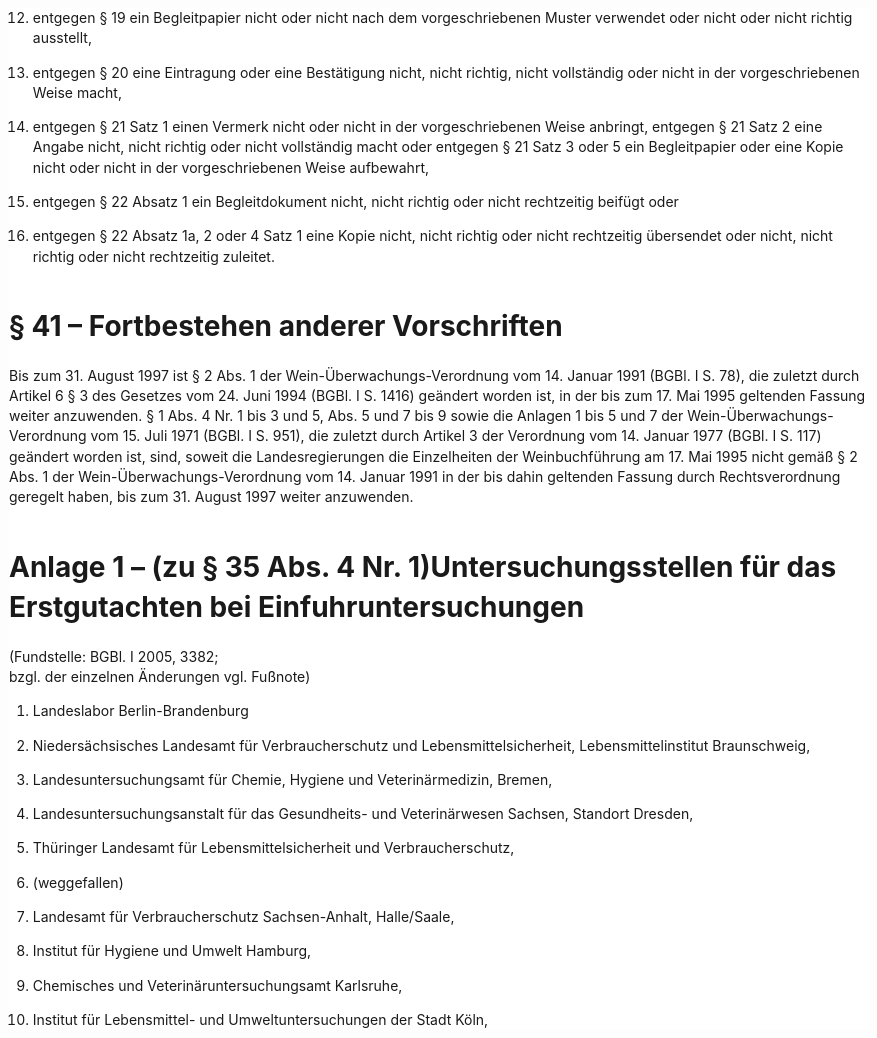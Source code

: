 12. entgegen § 19 ein Begleitpapier nicht oder nicht nach dem vorgeschriebenen Muster verwendet oder nicht oder nicht richtig ausstellt,

13. entgegen § 20 eine Eintragung oder eine Bestätigung nicht, nicht richtig, nicht vollständig oder nicht in der vorgeschriebenen Weise macht,

14. entgegen § 21 Satz 1 einen Vermerk nicht oder nicht in der vorgeschriebenen Weise anbringt, entgegen § 21 Satz 2 eine Angabe nicht, nicht richtig oder nicht vollständig macht oder entgegen § 21 Satz 3 oder 5 ein Begleitpapier oder eine Kopie nicht oder nicht in der vorgeschriebenen Weise aufbewahrt,

15. entgegen § 22 Absatz 1 ein Begleitdokument nicht, nicht richtig oder nicht rechtzeitig beifügt oder

16. entgegen § 22 Absatz 1a, 2 oder 4 Satz 1 eine Kopie nicht, nicht richtig oder nicht rechtzeitig übersendet oder nicht, nicht richtig oder nicht rechtzeitig zuleitet.

# § 41 – Fortbestehen anderer Vorschriften

Bis zum 31. August 1997 ist § 2 Abs. 1 der Wein-Überwachungs-Verordnung vom 14. Januar 1991 (BGBl. I S. 78), die zuletzt durch Artikel 6 § 3 des Gesetzes vom 24. Juni 1994 (BGBl. I S. 1416) geändert worden ist, in der bis zum 17. Mai 1995 geltenden Fassung weiter anzuwenden. § 1 Abs. 4 Nr. 1 bis 3 und 5, Abs. 5 und 7 bis 9 sowie die Anlagen 1 bis 5 und 7 der Wein-Überwachungs-Verordnung vom 15. Juli 1971 (BGBl. I S. 951), die zuletzt durch Artikel 3 der Verordnung vom 14. Januar 1977 (BGBl. I S. 117) geändert worden ist, sind, soweit die Landesregierungen die Einzelheiten der Weinbuchführung am 17. Mai 1995 nicht gemäß § 2 Abs. 1 der Wein-Überwachungs-Verordnung vom 14. Januar 1991 in der bis dahin geltenden Fassung durch Rechtsverordnung geregelt haben, bis zum 31. August 1997 weiter anzuwenden.

# Anlage 1 – (zu § 35 Abs. 4 Nr. 1)Untersuchungsstellen für das Erstgutachten bei Einfuhruntersuchungen

(Fundstelle: BGBl. I 2005, 3382;  
bzgl. der einzelnen Änderungen vgl. Fußnote)

1. Landeslabor Berlin-Brandenburg

2. Niedersächsisches Landesamt für Verbraucherschutz und Lebensmittelsicherheit, Lebensmittelinstitut Braunschweig,

3. Landesuntersuchungsamt für Chemie, Hygiene und Veterinärmedizin, Bremen,

4. Landesuntersuchungsanstalt für das Gesundheits- und Veterinärwesen Sachsen, Standort Dresden,

5. Thüringer Landesamt für Lebensmittelsicherheit und Verbraucherschutz,

6. (weggefallen)

7. Landesamt für Verbraucherschutz Sachsen-Anhalt, Halle/Saale,

8. Institut für Hygiene und Umwelt Hamburg,

9. Chemisches und Veterinäruntersuchungsamt Karlsruhe,

10. Institut für Lebensmittel- und Umweltuntersuchungen der Stadt Köln,
